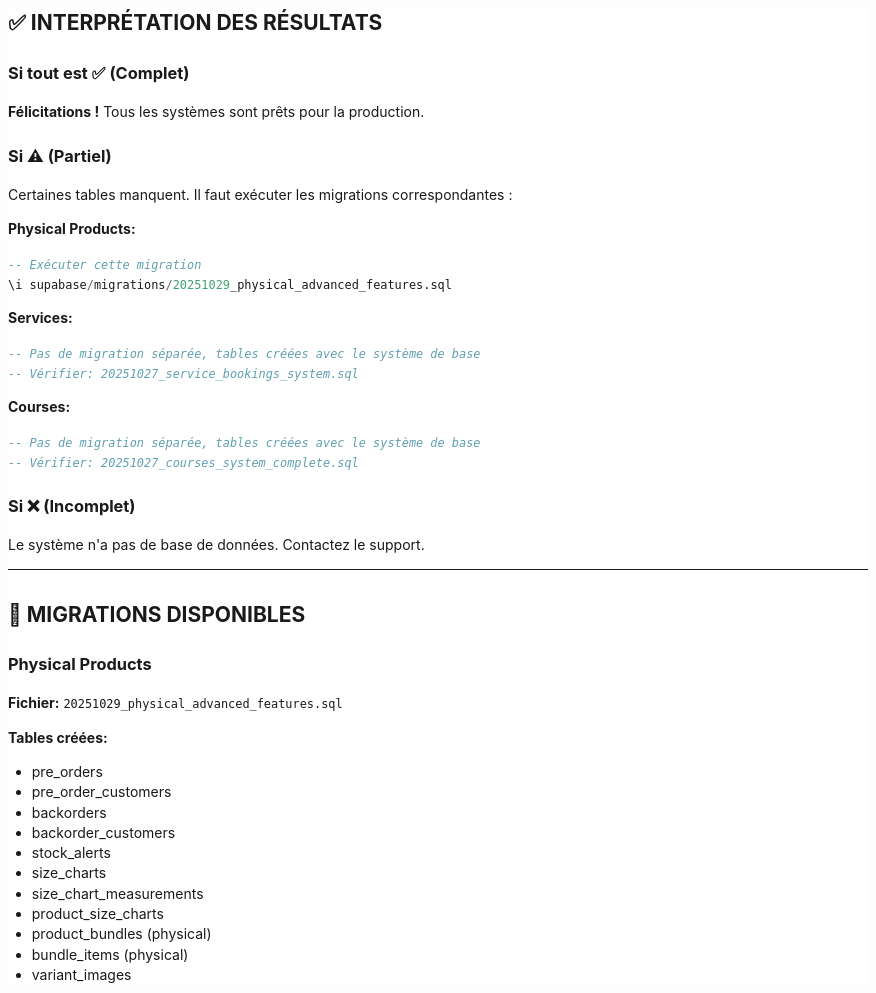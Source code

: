 
## ✅ INTERPRÉTATION DES RÉSULTATS

### Si tout est ✅ (Complet)

**Félicitations !** Tous les systèmes sont prêts pour la production.

### Si ⚠️ (Partiel)

Certaines tables manquent. Il faut exécuter les migrations correspondantes :

**Physical Products:**
```sql
-- Exécuter cette migration
\i supabase/migrations/20251029_physical_advanced_features.sql
```

**Services:**
```sql
-- Pas de migration séparée, tables créées avec le système de base
-- Vérifier: 20251027_service_bookings_system.sql
```

**Courses:**
```sql
-- Pas de migration séparée, tables créées avec le système de base
-- Vérifier: 20251027_courses_system_complete.sql
```

### Si ❌ (Incomplet)

Le système n'a pas de base de données. Contactez le support.

---

## 🔧 MIGRATIONS DISPONIBLES

### Physical Products

**Fichier:** `20251029_physical_advanced_features.sql`

**Tables créées:**
- pre_orders
- pre_order_customers
- backorders
- backorder_customers
- stock_alerts
- size_charts
- size_chart_measurements
- product_size_charts
- product_bundles (physical)
- bundle_items (physical)
- variant_images

